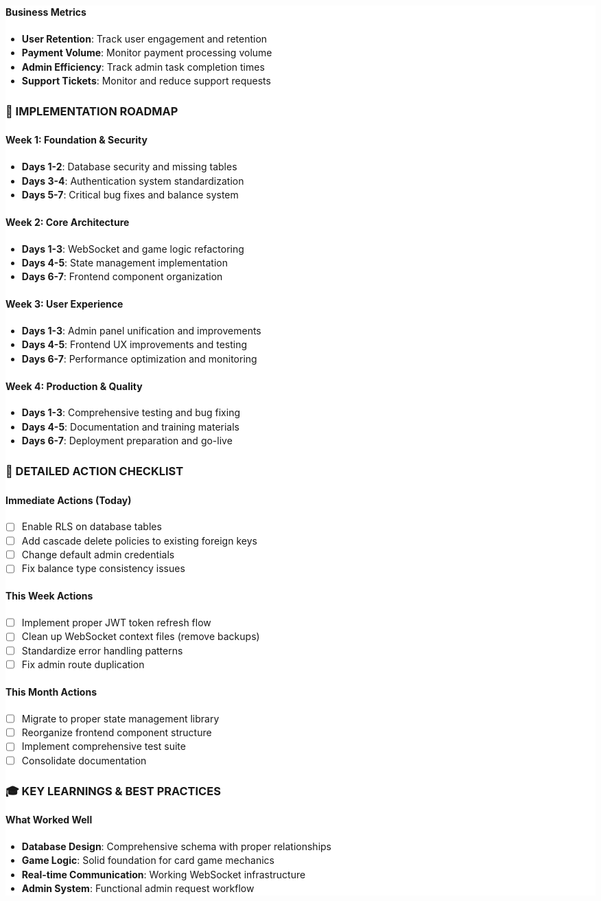 #### **Business Metrics**
- **User Retention**: Track user engagement and retention
- **Payment Volume**: Monitor payment processing volume
- **Admin Efficiency**: Track admin task completion times
- **Support Tickets**: Monitor and reduce support requests

### 🚀 IMPLEMENTATION ROADMAP

#### **Week 1: Foundation & Security**
- **Days 1-2**: Database security and missing tables
- **Days 3-4**: Authentication system standardization
- **Days 5-7**: Critical bug fixes and balance system

#### **Week 2: Core Architecture**
- **Days 1-3**: WebSocket and game logic refactoring
- **Days 4-5**: State management implementation
- **Days 6-7**: Frontend component organization

#### **Week 3: User Experience**
- **Days 1-3**: Admin panel unification and improvements
- **Days 4-5**: Frontend UX improvements and testing
- **Days 6-7**: Performance optimization and monitoring

#### **Week 4: Production & Quality**
- **Days 1-3**: Comprehensive testing and bug fixing
- **Days 4-5**: Documentation and training materials
- **Days 6-7**: Deployment preparation and go-live

### 📝 DETAILED ACTION CHECKLIST

#### **Immediate Actions (Today)**
- [ ] Enable RLS on database tables
- [ ] Add cascade delete policies to existing foreign keys
- [ ] Change default admin credentials
- [ ] Fix balance type consistency issues

#### **This Week Actions**
- [ ] Implement proper JWT token refresh flow
- [ ] Clean up WebSocket context files (remove backups)
- [ ] Standardize error handling patterns
- [ ] Fix admin route duplication

#### **This Month Actions**
- [ ] Migrate to proper state management library
- [ ] Reorganize frontend component structure
- [ ] Implement comprehensive test suite
- [ ] Consolidate documentation

### 🎓 KEY LEARNINGS & BEST PRACTICES

#### **What Worked Well**
- **Database Design**: Comprehensive schema with proper relationships
- **Game Logic**: Solid foundation for card game mechanics
- **Real-time Communication**: Working WebSocket infrastructure
- **Admin System**: Functional admin request workflow
